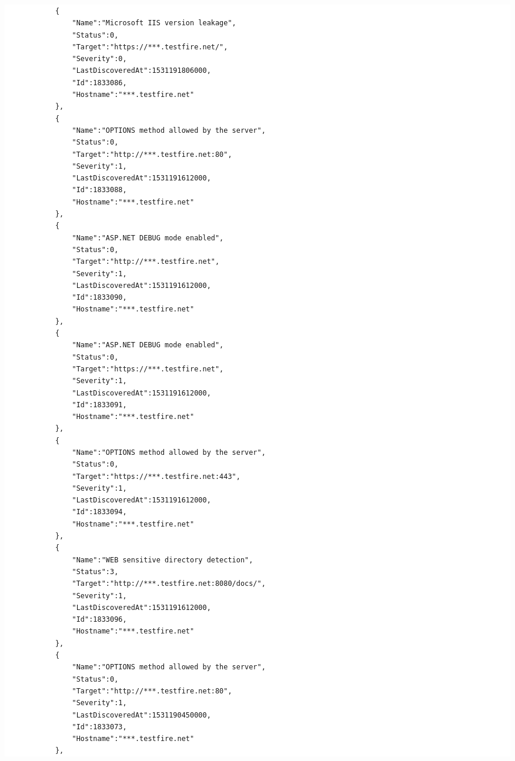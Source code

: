 ``` {#json_return_success_demo}
			{
				"Name":"Microsoft IIS version leakage",
				"Status":0,
				"Target":"https://***.testfire.net/",
				"Severity":0,
				"LastDiscoveredAt":1531191806000,
				"Id":1833086,
				"Hostname":"***.testfire.net"
			},
			{
				"Name":"OPTIONS method allowed by the server",
				"Status":0,
				"Target":"http://***.testfire.net:80",
				"Severity":1,
				"LastDiscoveredAt":1531191612000,
				"Id":1833088,
				"Hostname":"***.testfire.net"
			},
			{
				"Name":"ASP.NET DEBUG mode enabled",
				"Status":0,
				"Target":"http://***.testfire.net",
				"Severity":1,
				"LastDiscoveredAt":1531191612000,
				"Id":1833090,
				"Hostname":"***.testfire.net"
			},
			{
				"Name":"ASP.NET DEBUG mode enabled",
				"Status":0,
				"Target":"https://***.testfire.net",
				"Severity":1,
				"LastDiscoveredAt":1531191612000,
				"Id":1833091,
				"Hostname":"***.testfire.net"
			},
			{
				"Name":"OPTIONS method allowed by the server",
				"Status":0,
				"Target":"https://***.testfire.net:443",
				"Severity":1,
				"LastDiscoveredAt":1531191612000,
				"Id":1833094,
				"Hostname":"***.testfire.net"
			},
			{
				"Name":"WEB sensitive directory detection",
				"Status":3,
				"Target":"http://***.testfire.net:8080/docs/",
				"Severity":1,
				"LastDiscoveredAt":1531191612000,
				"Id":1833096,
				"Hostname":"***.testfire.net"
			},
			{
				"Name":"OPTIONS method allowed by the server",
				"Status":0,
				"Target":"http://***.testfire.net:80",
				"Severity":1,
				"LastDiscoveredAt":1531190450000,
				"Id":1833073,
				"Hostname":"***.testfire.net"
			},
```